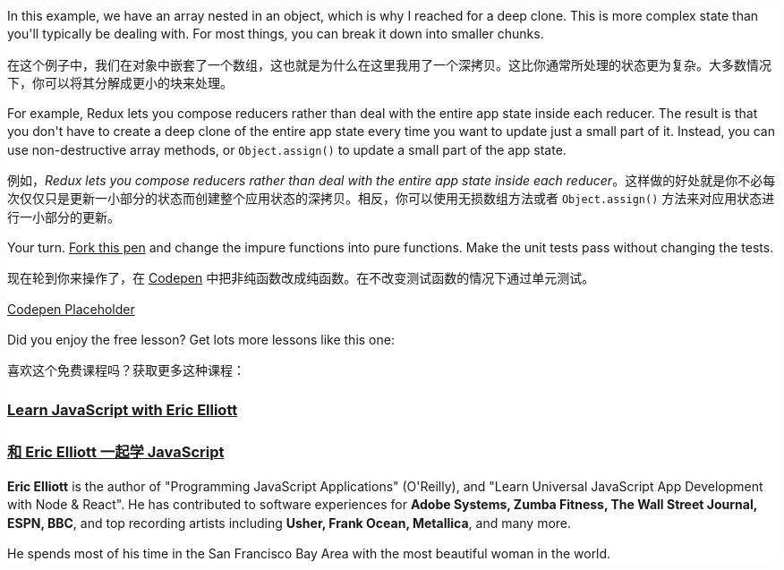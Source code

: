In this example, we have an array nested in an object, which is why I reached for a deep clone. This is more complex state than you'll typically be dealing with. For most things, you can break it down into smaller chunks.

在这个例子中，我们在对象中嵌套了一个数组，这也就是为什么在这里我用了一个深拷贝。这比你通常所处理的状态更为复杂。大多数情况下，你可以将其分解成更小的块来处理。

For example, Redux lets you compose reducers rather than deal with the entire app state inside each reducer. The result is that you don't have to create a deep clone of the entire app state every time you want to update just a small part of it. Instead, you can use non-destructive array methods, or `Object.assign()` to update a small part of the app state.

例如，*Redux lets you compose reducers rather than deal with the entire app state inside each reducer*。这样做的好处就是你不必每次仅仅只是更新一小部分的状态而创建整个应用状态的深拷贝。相反，你可以使用无损数组方法或者 `Object.assign()` 方法来对应用状态进行一小部分的更新。

Your turn. [Fork this pen](http://codepen.io/ericelliott/pen/MyojLq?editors=0010) and change the impure functions into pure functions. Make the unit tests pass without changing the tests.

现在轮到你来操作了，在 [Codepen](http://codepen.io/ericelliott/pen/MyojLq?editors=0010) 中把非纯函数改成纯函数。在不改变测试函数的情况下通过单元测试。

[Codepen Placeholder](https://codepen.io/ericelliott/embed/preview/MyojLq)

Did you enjoy the free lesson? Get lots more lessons like this one:

喜欢这个免费课程吗？获取更多这种课程：

### [Learn JavaScript with Eric Elliott](http://ericelliottjs.com/product/lifetime-access-pass/)
### [和 Eric Elliott 一起学 JavaScript](http://ericelliottjs.com/product/lifetime-access-pass/)

**Eric Elliott** is the author of "Programming JavaScript Applications" (O'Reilly), and "Learn Universal JavaScript App Development with Node & React". He has contributed to software experiences for **Adobe Systems, Zumba Fitness, The Wall Street Journal, ESPN, BBC**, and top recording artists including **Usher, Frank Ocean, Metallica**, and many more.

He spends most of his time in the San Francisco Bay Area with the most beautiful woman in the world.
